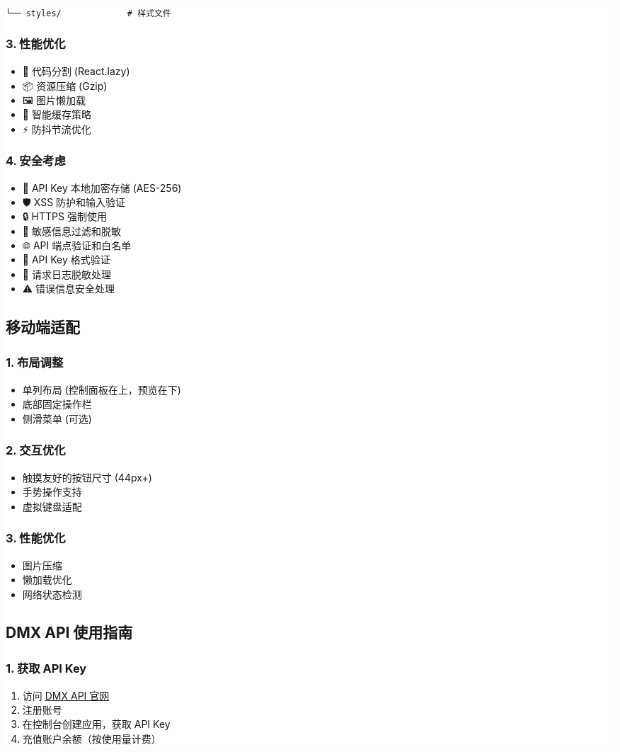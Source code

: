 ```
└── styles/             # 样式文件
```

### 3. 性能优化

- 🚀 代码分割 (React.lazy)
- 📦 资源压缩 (Gzip)
- 🖼️ 图片懒加载
- 💾 智能缓存策略
- ⚡ 防抖节流优化

### 4. 安全考虑

- 🔐 API Key 本地加密存储 (AES-256)
- 🛡️ XSS 防护和输入验证
- 🔒 HTTPS 强制使用
- 🚫 敏感信息过滤和脱敏
- 🌐 API 端点验证和白名单
- 🔑 API Key 格式验证
- 📝 请求日志脱敏处理
- ⚠️ 错误信息安全处理

## 移动端适配

### 1. 布局调整

- 单列布局 (控制面板在上，预览在下)
- 底部固定操作栏
- 侧滑菜单 (可选)

### 2. 交互优化

- 触摸友好的按钮尺寸 (44px+)
- 手势操作支持
- 虚拟键盘适配

### 3. 性能优化

- 图片压缩
- 懒加载优化
- 网络状态检测

## DMX API 使用指南

### 1. 获取 API Key

1. 访问 [DMX API 官网](https://www.dmxapi.cn)
2. 注册账号
3. 在控制台创建应用，获取 API Key
4. 充值账户余额（按使用量计费）
